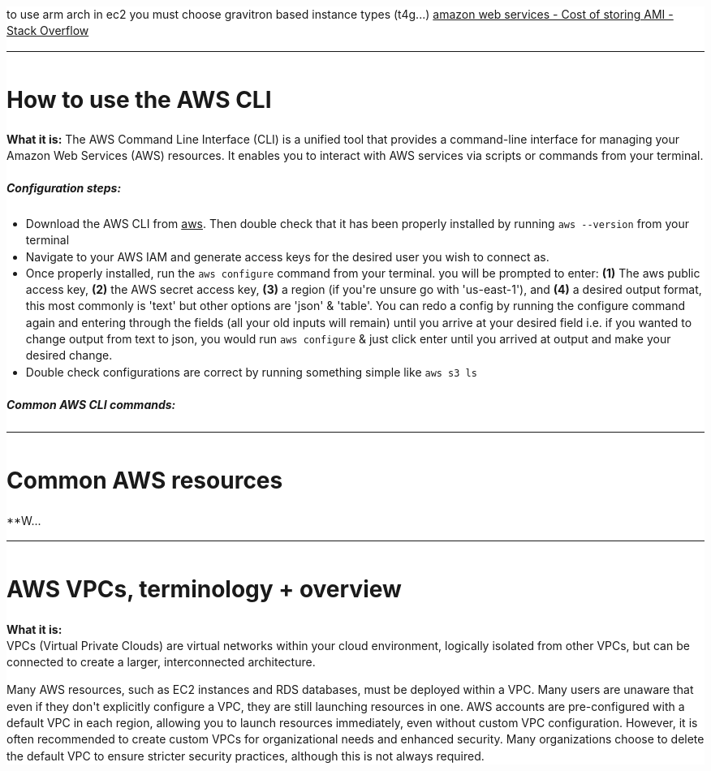 to use arm arch in ec2 you must choose gravitron based instance types (t4g...)
[amazon web services - Cost of storing AMI - Stack Overflow](https://stackoverflow.com/questions/18650697/cost-of-storing-ami)

---

# How to use the AWS CLI
**What it is:** The AWS Command Line Interface (CLI) is a unified tool that provides a command-line interface for managing your Amazon Web Services (AWS) resources. It enables you to interact with AWS services via scripts or commands from your terminal.

##### **Configuration steps:**
- Download the AWS CLI from [aws](https://docs.aws.amazon.com/cli/latest/userguide/getting-started-install.html). Then double check that it has been properly installed by running `aws --version` from your terminal
- Navigate to your AWS IAM and generate access keys for the desired user you wish to connect as.
- Once properly installed, run the `aws configure` command from your terminal. you will be prompted to enter: **(1)** The aws public access key, **(2)** the AWS secret access key, **(3)** a region (if you're unsure go with 'us-east-1'), and **(4)** a desired output format, this most commonly is 'text' but other options are 'json' & 'table'. 
  You can redo a config by running the configure command again and entering through the fields (all your old inputs will remain) until you arrive at your desired field i.e. if you wanted to change output from text to json, you would run `aws configure` & just click enter until you arrived at output and make your desired change.
- Double check configurations are correct by running something simple like `aws s3 ls`

##### **Common AWS CLI commands:**




---

# Common AWS resources
**W...






---

# AWS VPCs, terminology + overview
**What it is:**  
VPCs (Virtual Private Clouds) are virtual networks within your cloud environment, logically isolated from other VPCs, but can be connected to create a larger, interconnected architecture.

Many AWS resources, such as EC2 instances and RDS databases, must be deployed within a VPC. Many users are unaware that even if they don't explicitly configure a VPC, they are still launching resources in one. AWS accounts are pre-configured with a default VPC in each region, allowing you to launch resources immediately, even without custom VPC configuration. However, it is often recommended to create custom VPCs for organizational needs and enhanced security. Many organizations choose to delete the default VPC to ensure stricter security practices, although this is not always required.
